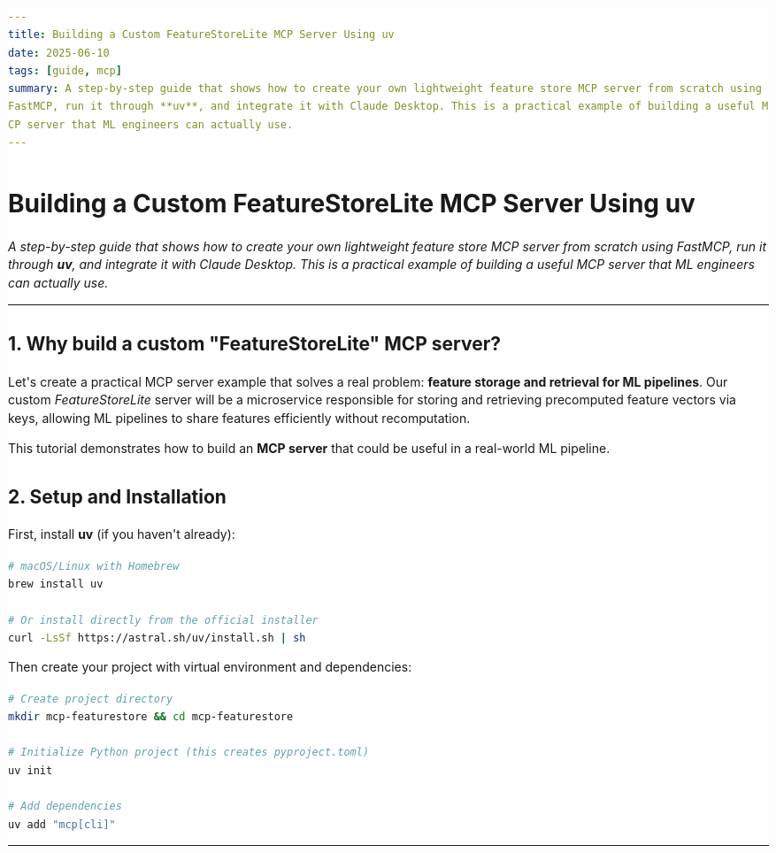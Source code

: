 ```yaml
---
title: Building a Custom FeatureStoreLite MCP Server Using uv
date: 2025-06-10
tags: [guide, mcp]
summary: A step-by-step guide that shows how to create your own lightweight feature store MCP server from scratch using FastMCP, run it through **uv**, and integrate it with Claude Desktop. This is a practical example of building a useful MCP server that ML engineers can actually use.
---
```


# Building a Custom FeatureStoreLite MCP Server Using uv

*A step-by-step guide that shows how to create your own lightweight feature store MCP server from scratch using FastMCP, run it through **uv**, and integrate it with Claude Desktop. This is a practical example of building a useful MCP server that ML engineers can actually use.*



---

## 1. Why build a custom "FeatureStoreLite" MCP server?

Let's create a practical MCP server example that solves a real problem: **feature storage and retrieval for ML pipelines**. Our custom *FeatureStoreLite* server will be a microservice responsible for storing and retrieving precomputed feature vectors via keys, allowing ML pipelines to share features efficiently without recomputation.

This tutorial demonstrates how to build an **MCP server** that could be useful in a real-world ML pipeline.

## 2. Setup and Installation

First, install **uv** (if you haven't already):

```bash
# macOS/Linux with Homebrew
brew install uv

# Or install directly from the official installer
curl -LsSf https://astral.sh/uv/install.sh | sh
```

Then create your project with virtual environment and dependencies:

```bash
# Create project directory
mkdir mcp-featurestore && cd mcp-featurestore

# Initialize Python project (this creates pyproject.toml)
uv init

# Add dependencies
uv add "mcp[cli]"
```

---